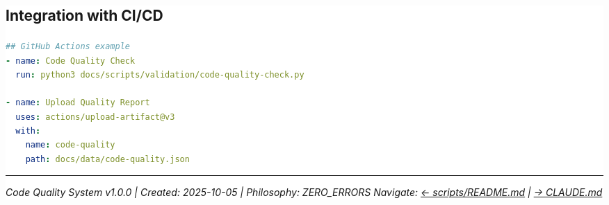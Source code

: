 ## Integration with CI/CD

```yaml
## GitHub Actions example
- name: Code Quality Check
  run: python3 docs/scripts/validation/code-quality-check.py

- name: Upload Quality Report
  uses: actions/upload-artifact@v3
  with:
    name: code-quality
    path: docs/data/code-quality.json
```

---

_Code Quality System v1.0.0 | Created: 2025-10-05 | Philosophy: ZERO_ERRORS_
_Navigate: [← scripts/README.md](../README.md) | [→ CLAUDE.md](../../../CLAUDE.md)_
